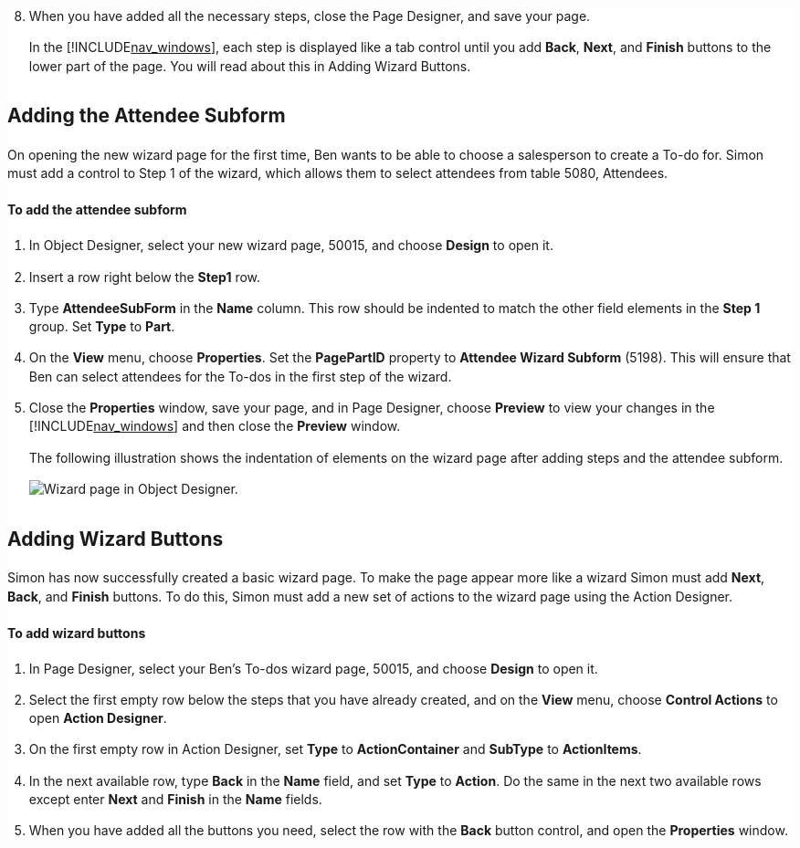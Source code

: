 8.  When you have added all the necessary steps, close the Page Designer, and save your page.  
  
     In the [!INCLUDE[nav_windows](includes/nav_windows_md.md)], each step is displayed like a tab control until you add **Back**, **Next**, and **Finish** buttons to the lower part of the page. You will read about this in Adding Wizard Buttons.  
  
## Adding the Attendee Subform  
 On opening the new wizard page for the first time, Ben wants to be able to choose a salesperson to create a To-do for. Simon must add a control to Step 1 of the wizard, which allows them to select attendees from table 5080, Attendees.  
  
#### To add the attendee subform  
  
1.  In Object Designer, select your new wizard page, 50015, and choose **Design** to open it.  
  
2.  Insert a row right below the **Step1** row.  
  
3.  Type **AttendeeSubForm** in the **Name** column. This row should be indented to match the other field elements in the **Step 1** group. Set **Type** to **Part**.  
  
4.  On the **View** menu, choose **Properties**. Set the **PagePartID** property to **Attendee Wizard Subform** \(5198\). This will ensure that Ben can select attendees for the To-dos in the first step of the wizard.  
  
5.  Close the **Properties** window, save your page, and in Page Designer, choose **Preview** to view your changes in the [!INCLUDE[nav_windows](includes/nav_windows_md.md)] and then close the **Preview** window.  
  
     The following illustration shows the indentation of elements on the wizard page after adding steps and the attendee subform.  
  
     ![Wizard page in Object Designer.](media/RTCPageWizard.png "RTCPageWizard")  
  
## Adding Wizard Buttons  
 Simon has now successfully created a basic wizard page. To make the page appear more like a wizard Simon must add **Next**, **Back**, and **Finish** buttons. To do this, Simon must add a new set of actions to the wizard page using the Action Designer.  
  
#### To add wizard buttons  
  
1.  In Page Designer, select your Ben’s To-dos wizard page, 50015, and choose **Design** to open it.  
  
2.  Select the first empty row below the steps that you have already created, and on the **View** menu, choose **Control Actions** to open **Action Designer**.  
  
3.  On the first empty row in Action Designer, set **Type** to **ActionContainer** and **SubType** to **ActionItems**.  
  
4.  In the next available row, type **Back** in the **Name** field, and set **Type** to **Action**. Do the same in the next two available rows except enter **Next** and **Finish** in the **Name** fields.  
  
5.  When you have added all the buttons you need, select the row with the **Back** button control, and open the **Properties** window.  
  